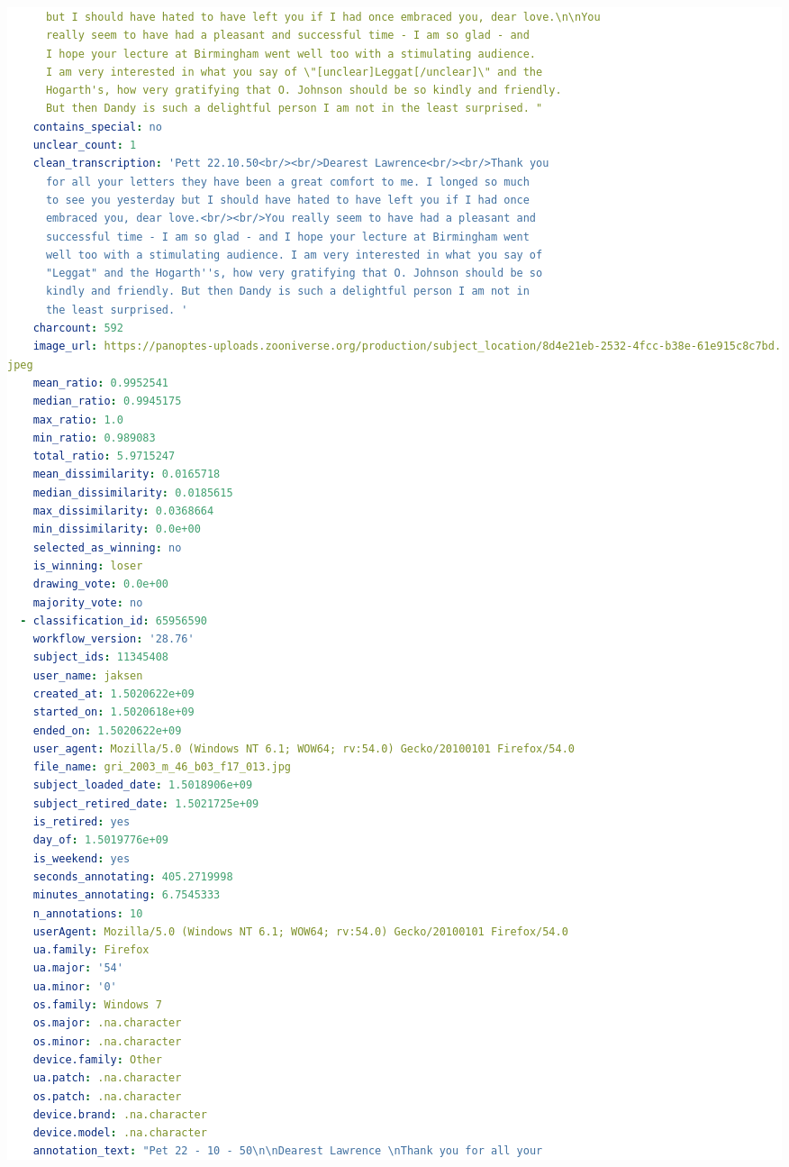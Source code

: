 ```yaml
      but I should have hated to have left you if I had once embraced you, dear love.\n\nYou
      really seem to have had a pleasant and successful time - I am so glad - and
      I hope your lecture at Birmingham went well too with a stimulating audience.
      I am very interested in what you say of \"[unclear]Leggat[/unclear]\" and the
      Hogarth's, how very gratifying that O. Johnson should be so kindly and friendly.
      But then Dandy is such a delightful person I am not in the least surprised. "
    contains_special: no
    unclear_count: 1
    clean_transcription: 'Pett 22.10.50<br/><br/>Dearest Lawrence<br/><br/>Thank you
      for all your letters they have been a great comfort to me. I longed so much
      to see you yesterday but I should have hated to have left you if I had once
      embraced you, dear love.<br/><br/>You really seem to have had a pleasant and
      successful time - I am so glad - and I hope your lecture at Birmingham went
      well too with a stimulating audience. I am very interested in what you say of
      "Leggat" and the Hogarth''s, how very gratifying that O. Johnson should be so
      kindly and friendly. But then Dandy is such a delightful person I am not in
      the least surprised. '
    charcount: 592
    image_url: https://panoptes-uploads.zooniverse.org/production/subject_location/8d4e21eb-2532-4fcc-b38e-61e915c8c7bd.jpeg
    mean_ratio: 0.9952541
    median_ratio: 0.9945175
    max_ratio: 1.0
    min_ratio: 0.989083
    total_ratio: 5.9715247
    mean_dissimilarity: 0.0165718
    median_dissimilarity: 0.0185615
    max_dissimilarity: 0.0368664
    min_dissimilarity: 0.0e+00
    selected_as_winning: no
    is_winning: loser
    drawing_vote: 0.0e+00
    majority_vote: no
  - classification_id: 65956590
    workflow_version: '28.76'
    subject_ids: 11345408
    user_name: jaksen
    created_at: 1.5020622e+09
    started_on: 1.5020618e+09
    ended_on: 1.5020622e+09
    user_agent: Mozilla/5.0 (Windows NT 6.1; WOW64; rv:54.0) Gecko/20100101 Firefox/54.0
    file_name: gri_2003_m_46_b03_f17_013.jpg
    subject_loaded_date: 1.5018906e+09
    subject_retired_date: 1.5021725e+09
    is_retired: yes
    day_of: 1.5019776e+09
    is_weekend: yes
    seconds_annotating: 405.2719998
    minutes_annotating: 6.7545333
    n_annotations: 10
    userAgent: Mozilla/5.0 (Windows NT 6.1; WOW64; rv:54.0) Gecko/20100101 Firefox/54.0
    ua.family: Firefox
    ua.major: '54'
    ua.minor: '0'
    os.family: Windows 7
    os.major: .na.character
    os.minor: .na.character
    device.family: Other
    ua.patch: .na.character
    os.patch: .na.character
    device.brand: .na.character
    device.model: .na.character
    annotation_text: "Pet 22 - 10 - 50\n\nDearest Lawrence \nThank you for all your
```